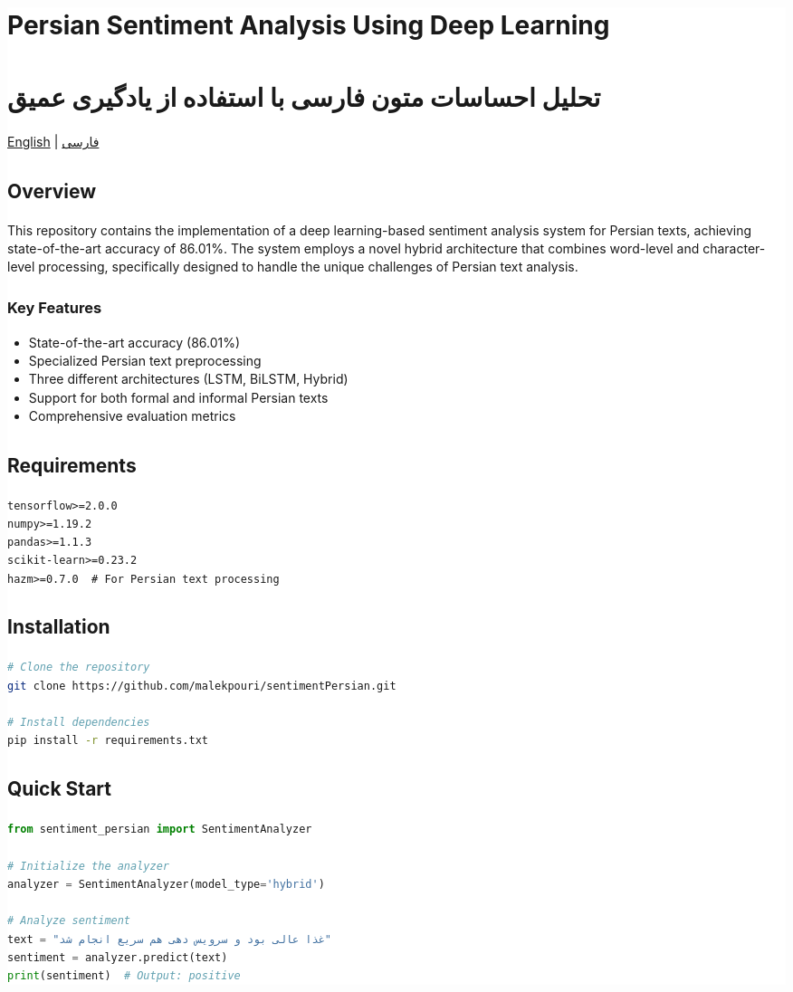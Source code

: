 # Persian Sentiment Analysis Using Deep Learning
# تحلیل احساسات متون فارسی با استفاده از یادگیری عمیق

[English](#english) | [فارسی](#persian)

<div id="english">

## Overview
This repository contains the implementation of a deep learning-based sentiment analysis system for Persian texts, achieving state-of-the-art accuracy of 86.01%. The system employs a novel hybrid architecture that combines word-level and character-level processing, specifically designed to handle the unique challenges of Persian text analysis.

### Key Features
- State-of-the-art accuracy (86.01%)
- Specialized Persian text preprocessing
- Three different architectures (LSTM, BiLSTM, Hybrid)
- Support for both formal and informal Persian texts
- Comprehensive evaluation metrics

## Requirements
```
tensorflow>=2.0.0
numpy>=1.19.2
pandas>=1.1.3
scikit-learn>=0.23.2
hazm>=0.7.0  # For Persian text processing
```

## Installation
```bash
# Clone the repository
git clone https://github.com/malekpouri/sentimentPersian.git

# Install dependencies
pip install -r requirements.txt
```

## Quick Start
```python
from sentiment_persian import SentimentAnalyzer

# Initialize the analyzer
analyzer = SentimentAnalyzer(model_type='hybrid')

# Analyze sentiment
text = "غذا عالی بود و سرویس دهی هم سریع انجام شد"
sentiment = analyzer.predict(text)
print(sentiment)  # Output: positive
```
